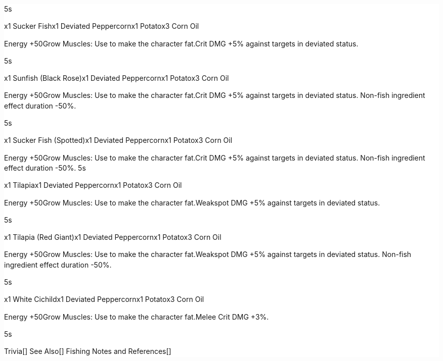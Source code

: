 5s


x1 Sucker Fishx1 Deviated Peppercornx1 Potatox3 Corn Oil

Energy +50Grow Muscles: Use to make the character fat.Crit DMG +5% against targets in deviated status.

5s


x1 Sunfish (Black Rose)x1 Deviated Peppercornx1 Potatox3 Corn Oil

Energy +50Grow Muscles: Use to make the character fat.Crit DMG +5% against targets in deviated status. Non-fish ingredient effect duration -50%.

5s


x1 Sucker Fish (Spotted)x1 Deviated Peppercornx1 Potatox3 Corn Oil

Energy +50Grow Muscles: Use to make the character fat.Crit DMG +5% against targets in deviated status. Non-fish ingredient effect duration -50%.
5s



x1 Tilapiax1 Deviated Peppercornx1 Potatox3 Corn Oil

Energy +50Grow Muscles: Use to make the character fat.Weakspot DMG +5% against targets in deviated status.

5s


x1 Tilapia (Red Giant)x1 Deviated Peppercornx1 Potatox3 Corn Oil

Energy +50Grow Muscles: Use to make the character fat.Weakspot DMG +5% against targets in deviated status. Non-fish ingredient effect duration -50%.

5s


x1 White Cichildx1 Deviated Peppercornx1 Potatox3 Corn Oil

Energy +50Grow Muscles: Use to make the character fat.Melee Crit DMG +3%.

5s


Trivia[]
See Also[]
Fishing
Notes and References[]
